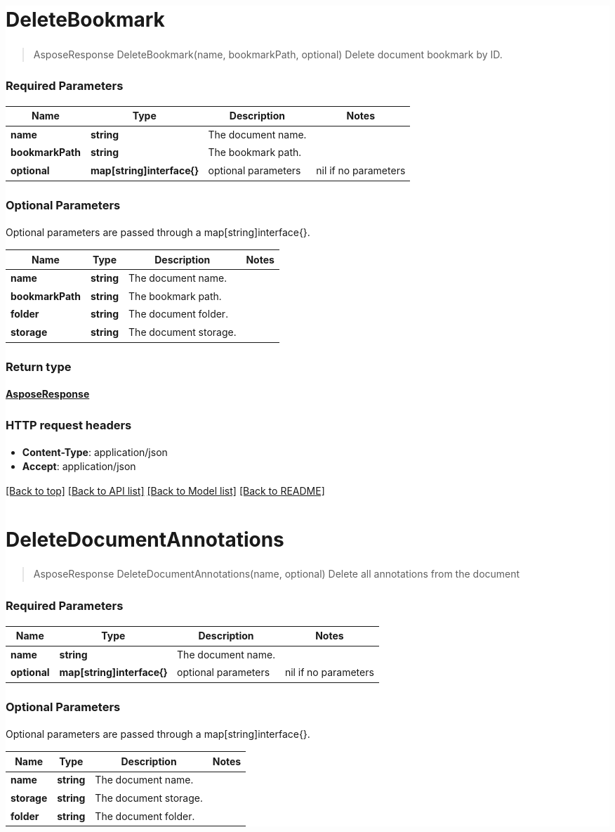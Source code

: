 # **DeleteBookmark**
> AsposeResponse DeleteBookmark(name, bookmarkPath, optional)
Delete document bookmark by ID.

### Required Parameters

Name | Type | Description  | Notes
------------- | ------------- | ------------- | -------------
 **name** | **string**| The document name. | 
  **bookmarkPath** | **string**| The bookmark path. | 
 **optional** | **map[string]interface{}** | optional parameters | nil if no parameters

### Optional Parameters
Optional parameters are passed through a map[string]interface{}.

Name | Type | Description  | Notes
------------- | ------------- | ------------- | -------------
 **name** | **string**| The document name. | 
 **bookmarkPath** | **string**| The bookmark path. | 
 **folder** | **string**| The document folder. | 
 **storage** | **string**| The document storage. | 

### Return type

[**AsposeResponse**](AsposeResponse.md)

### HTTP request headers

 - **Content-Type**: application/json
 - **Accept**: application/json

[[Back to top]](#) [[Back to API list]](../README.md#documentation-for-api-endpoints) [[Back to Model list]](../README.md#documentation-for-models) [[Back to README]](../README.md)

# **DeleteDocumentAnnotations**
> AsposeResponse DeleteDocumentAnnotations(name, optional)
Delete all annotations from the document

### Required Parameters

Name | Type | Description  | Notes
------------- | ------------- | ------------- | -------------
 **name** | **string**| The document name. | 
 **optional** | **map[string]interface{}** | optional parameters | nil if no parameters

### Optional Parameters
Optional parameters are passed through a map[string]interface{}.

Name | Type | Description  | Notes
------------- | ------------- | ------------- | -------------
 **name** | **string**| The document name. | 
 **storage** | **string**| The document storage. | 
 **folder** | **string**| The document folder. | 
